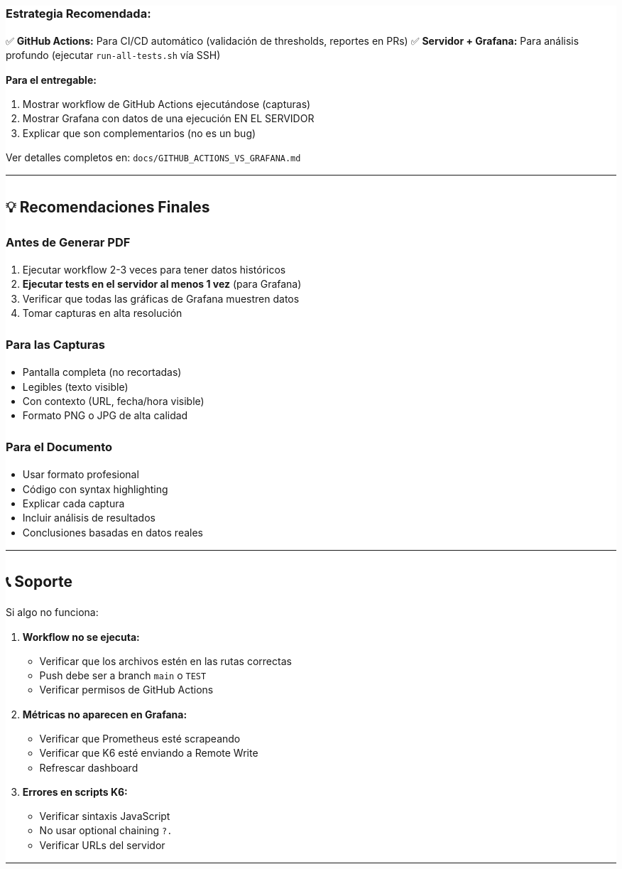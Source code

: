 ### Estrategia Recomendada:

✅ **GitHub Actions:** Para CI/CD automático (validación de thresholds, reportes en PRs)
✅ **Servidor + Grafana:** Para análisis profundo (ejecutar `run-all-tests.sh` vía SSH)

**Para el entregable:**
1. Mostrar workflow de GitHub Actions ejecutándose (capturas)
2. Mostrar Grafana con datos de una ejecución EN EL SERVIDOR
3. Explicar que son complementarios (no es un bug)

Ver detalles completos en: `docs/GITHUB_ACTIONS_VS_GRAFANA.md`

---

## 💡 Recomendaciones Finales

### Antes de Generar PDF
1. Ejecutar workflow 2-3 veces para tener datos históricos
2. **Ejecutar tests en el servidor al menos 1 vez** (para Grafana)
3. Verificar que todas las gráficas de Grafana muestren datos
4. Tomar capturas en alta resolución

### Para las Capturas
- Pantalla completa (no recortadas)
- Legibles (texto visible)
- Con contexto (URL, fecha/hora visible)
- Formato PNG o JPG de alta calidad

### Para el Documento
- Usar formato profesional
- Código con syntax highlighting
- Explicar cada captura
- Incluir análisis de resultados
- Conclusiones basadas en datos reales

---

## 📞 Soporte

Si algo no funciona:

1. **Workflow no se ejecuta:**
   - Verificar que los archivos estén en las rutas correctas
   - Push debe ser a branch `main` o `TEST`
   - Verificar permisos de GitHub Actions

2. **Métricas no aparecen en Grafana:**
   - Verificar que Prometheus esté scrapeando
   - Verificar que K6 esté enviando a Remote Write
   - Refrescar dashboard

3. **Errores en scripts K6:**
   - Verificar sintaxis JavaScript
   - No usar optional chaining `?.`
   - Verificar URLs del servidor

---